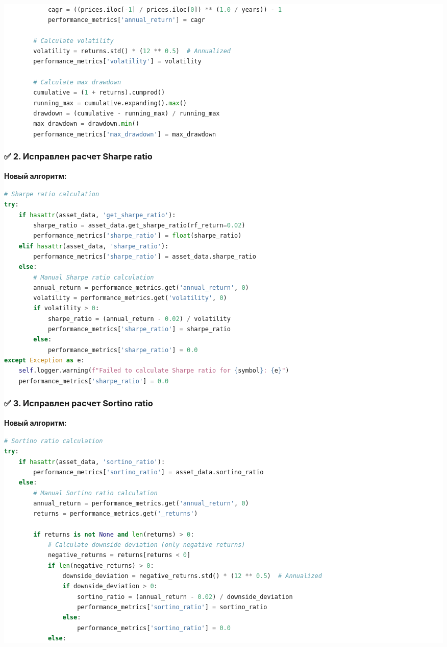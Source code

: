 ```python
            cagr = ((prices.iloc[-1] / prices.iloc[0]) ** (1.0 / years)) - 1
            performance_metrics['annual_return'] = cagr
        
        # Calculate volatility
        volatility = returns.std() * (12 ** 0.5)  # Annualized
        performance_metrics['volatility'] = volatility
        
        # Calculate max drawdown
        cumulative = (1 + returns).cumprod()
        running_max = cumulative.expanding().max()
        drawdown = (cumulative - running_max) / running_max
        max_drawdown = drawdown.min()
        performance_metrics['max_drawdown'] = max_drawdown
```

### ✅ **2. Исправлен расчет Sharpe ratio**

**Новый алгоритм:**
```python
# Sharpe ratio calculation
try:
    if hasattr(asset_data, 'get_sharpe_ratio'):
        sharpe_ratio = asset_data.get_sharpe_ratio(rf_return=0.02)
        performance_metrics['sharpe_ratio'] = float(sharpe_ratio)
    elif hasattr(asset_data, 'sharpe_ratio'):
        performance_metrics['sharpe_ratio'] = asset_data.sharpe_ratio
    else:
        # Manual Sharpe ratio calculation
        annual_return = performance_metrics.get('annual_return', 0)
        volatility = performance_metrics.get('volatility', 0)
        if volatility > 0:
            sharpe_ratio = (annual_return - 0.02) / volatility
            performance_metrics['sharpe_ratio'] = sharpe_ratio
        else:
            performance_metrics['sharpe_ratio'] = 0.0
except Exception as e:
    self.logger.warning(f"Failed to calculate Sharpe ratio for {symbol}: {e}")
    performance_metrics['sharpe_ratio'] = 0.0
```

### ✅ **3. Исправлен расчет Sortino ratio**

**Новый алгоритм:**
```python
# Sortino ratio calculation
try:
    if hasattr(asset_data, 'sortino_ratio'):
        performance_metrics['sortino_ratio'] = asset_data.sortino_ratio
    else:
        # Manual Sortino ratio calculation
        annual_return = performance_metrics.get('annual_return', 0)
        returns = performance_metrics.get('_returns')
        
        if returns is not None and len(returns) > 0:
            # Calculate downside deviation (only negative returns)
            negative_returns = returns[returns < 0]
            if len(negative_returns) > 0:
                downside_deviation = negative_returns.std() * (12 ** 0.5)  # Annualized
                if downside_deviation > 0:
                    sortino_ratio = (annual_return - 0.02) / downside_deviation
                    performance_metrics['sortino_ratio'] = sortino_ratio
                else:
                    performance_metrics['sortino_ratio'] = 0.0
            else:
```